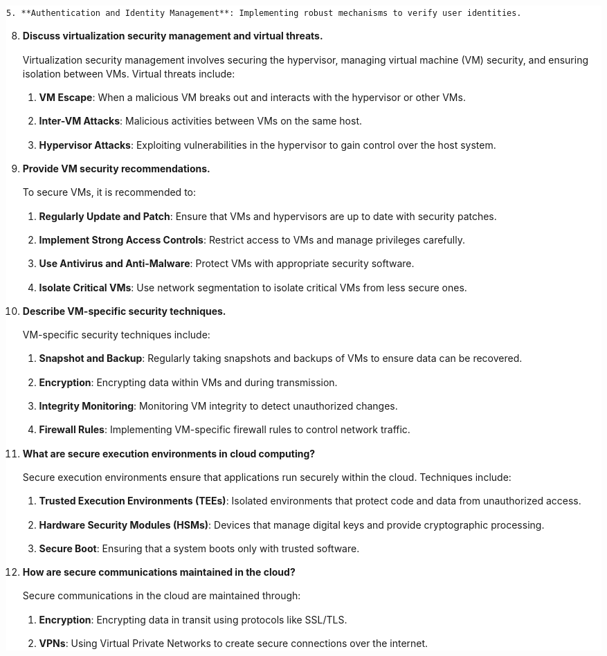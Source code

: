     5. **Authentication and Identity Management**: Implementing robust mechanisms to verify user identities.
        
8. **Discuss virtualization security management and virtual threats.**
    
    Virtualization security management involves securing the hypervisor, managing virtual machine (VM) security, and ensuring isolation between VMs. Virtual threats include:
    
    1. **VM Escape**: When a malicious VM breaks out and interacts with the hypervisor or other VMs.
        
    2. **Inter-VM Attacks**: Malicious activities between VMs on the same host.
        
    3. **Hypervisor Attacks**: Exploiting vulnerabilities in the hypervisor to gain control over the host system​.
        
9. **Provide VM security recommendations.**
    
    To secure VMs, it is recommended to:
    
    1. **Regularly Update and Patch**: Ensure that VMs and hypervisors are up to date with security patches.
        
    2. **Implement Strong Access Controls**: Restrict access to VMs and manage privileges carefully.
        
    3. **Use Antivirus and Anti-Malware**: Protect VMs with appropriate security software.
        
    4. **Isolate Critical VMs**: Use network segmentation to isolate critical VMs from less secure ones​.
        
10. **Describe VM-specific security techniques.**
    
    VM-specific security techniques include:
    
    1. **Snapshot and Backup**: Regularly taking snapshots and backups of VMs to ensure data can be recovered.
        
    2. **Encryption**: Encrypting data within VMs and during transmission.
        
    3. **Integrity Monitoring**: Monitoring VM integrity to detect unauthorized changes.
        
    4. **Firewall Rules**: Implementing VM-specific firewall rules to control network traffic.
        
11. **What are secure execution environments in cloud computing?**
    
    Secure execution environments ensure that applications run securely within the cloud. Techniques include:
    
    1. **Trusted Execution Environments (TEEs)**: Isolated environments that protect code and data from unauthorized access.
        
    2. **Hardware Security Modules (HSMs)**: Devices that manage digital keys and provide cryptographic processing.
        
    3. **Secure Boot**: Ensuring that a system boots only with trusted software.
        
12. **How are secure communications maintained in the cloud?**
    
    Secure communications in the cloud are maintained through:
    
    1. **Encryption**: Encrypting data in transit using protocols like SSL/TLS.
        
    2. **VPNs**: Using Virtual Private Networks to create secure connections over the internet.
        